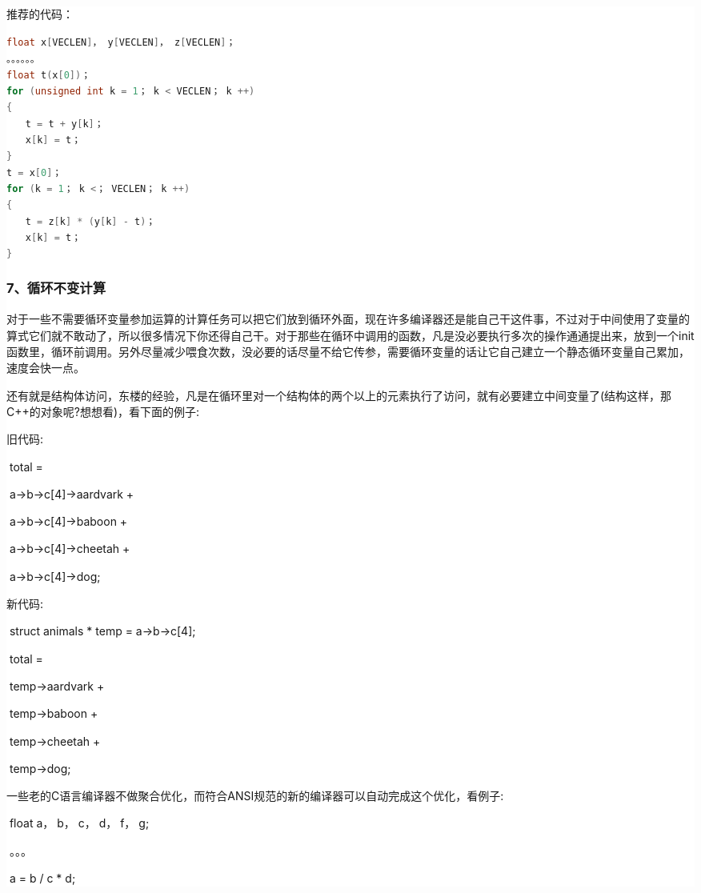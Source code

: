 推荐的代码：

```c
float x[VECLEN]， y[VECLEN]， z[VECLEN]；
。。。。。。
float t(x[0])；
for (unsigned int k = 1； k < VECLEN； k ++)
{
　　t = t + y[k]；
　　x[k] = t；
}
t = x[0]；
for (k = 1； k <； VECLEN； k ++)
{
　　t = z[k] * (y[k] - t)；
　　x[k] = t；
} 
```



### **7、循环不变计算**

对于一些不需要循环变量参加运算的计算任务可以把它们放到循环外面，现在许多编译器还是能自己干这件事，不过对于中间使用了变量的算式它们就不敢动了，所以很多情况下你还得自己干。对于那些在循环中调用的函数，凡是没必要执行多次的操作通通提出来，放到一个init函数里，循环前调用。另外尽量减少喂食次数，没必要的话尽量不给它传参，需要循环变量的话让它自己建立一个静态循环变量自己累加，速度会快一点。

还有就是结构体访问，东楼的经验，凡是在循环里对一个结构体的两个以上的元素执行了访问，就有必要建立中间变量了(结构这样，那C++的对象呢?想想看)，看下面的例子:

旧代码:

​    total =

​    a->b->c[4]->aardvark +

​    a->b->c[4]->baboon +

​    a->b->c[4]->cheetah +

​    a->b->c[4]->dog;

新代码:

​    struct animals * temp = a->b->c[4];

​    total =

​    temp->aardvark +

​    temp->baboon +

​    temp->cheetah +

​    temp->dog;

一些老的C语言编译器不做聚合优化，而符合ANSI规范的新的编译器可以自动完成这个优化，看例子:

​    float a， b， c， d， f， g;

​    。。。

​    a = b / c * d;
